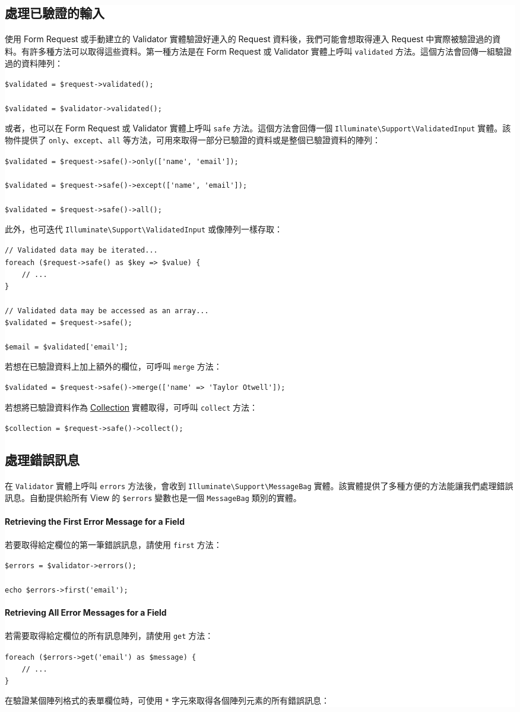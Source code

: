 ## 處理已驗證的輸入

使用 Form Request 或手動建立的 Validator 實體驗證好連入的 Request 資料後，我們可能會想取得連入 Request 中實際被驗證過的資料。有許多種方法可以取得這些資料。第一種方法是在 Form Request 或 Validator 實體上呼叫 `validated` 方法。這個方法會回傳一組驗證過的資料陣列：

    $validated = $request->validated();
    
    $validated = $validator->validated();
或者，也可以在 Form Request 或 Validator 實體上呼叫 `safe` 方法。這個方法會回傳一個 `Illuminate\Support\ValidatedInput` 實體。該物件提供了 `only`、`except`、`all` 等方法，可用來取得一部分已驗證的資料或是整個已驗證資料的陣列：

    $validated = $request->safe()->only(['name', 'email']);
    
    $validated = $request->safe()->except(['name', 'email']);
    
    $validated = $request->safe()->all();
此外，也可迭代 `Illuminate\Support\ValidatedInput` 或像陣列一樣存取：

    // Validated data may be iterated...
    foreach ($request->safe() as $key => $value) {
        // ...
    }
    
    // Validated data may be accessed as an array...
    $validated = $request->safe();
    
    $email = $validated['email'];
若想在已驗證資料上加上額外的欄位，可呼叫 `merge` 方法：

    $validated = $request->safe()->merge(['name' => 'Taylor Otwell']);
若想將已驗證資料作為 [Collection](/docs/{{version}}/collections) 實體取得，可呼叫 `collect` 方法：

    $collection = $request->safe()->collect();
<a name="working-with-error-messages"></a>

## 處理錯誤訊息

在 `Validator` 實體上呼叫 `errors` 方法後，會收到 `Illuminate\Support\MessageBag` 實體。該實體提供了多種方便的方法能讓我們處理錯誤訊息。自動提供給所有 View 的 `$errors` 變數也是一個 `MessageBag` 類別的實體。

<a name="retrieving-the-first-error-message-for-a-field"></a>

#### Retrieving the First Error Message for a Field

若要取得給定欄位的第一筆錯誤訊息，請使用 `first` 方法：

    $errors = $validator->errors();
    
    echo $errors->first('email');
<a name="retrieving-all-error-messages-for-a-field"></a>

#### Retrieving All Error Messages for a Field

若需要取得給定欄位的所有訊息陣列，請使用 `get` 方法：

    foreach ($errors->get('email') as $message) {
        // ...
    }
在驗證某個陣列格式的表單欄位時，可使用 `*` 字元來取得各個陣列元素的所有錯誤訊息：
